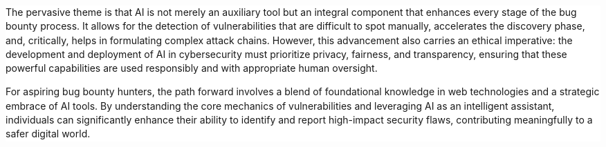 The pervasive theme is that AI is not merely an auxiliary tool but an integral component that enhances every stage of the bug bounty process. It allows for the detection of vulnerabilities that are difficult to spot manually, accelerates the discovery phase, and, critically, helps in formulating complex attack chains. However, this advancement also carries an ethical imperative: the development and deployment of AI in cybersecurity must prioritize privacy, fairness, and transparency, ensuring that these powerful capabilities are used responsibly and with appropriate human oversight.

For aspiring bug bounty hunters, the path forward involves a blend of foundational knowledge in web technologies and a strategic embrace of AI tools. By understanding the core mechanics of vulnerabilities and leveraging AI as an intelligent assistant, individuals can significantly enhance their ability to identify and report high-impact security flaws, contributing meaningfully to a safer digital world.